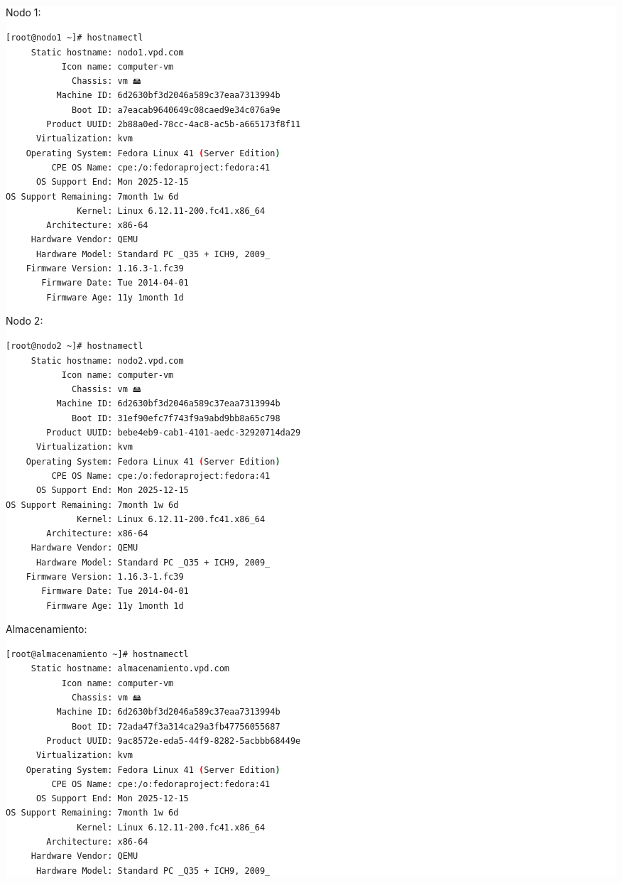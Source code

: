 Nodo 1:

```bash
[root@nodo1 ~]# hostnamectl
     Static hostname: nodo1.vpd.com
           Icon name: computer-vm
             Chassis: vm 🖴
          Machine ID: 6d2630bf3d2046a589c37eaa7313994b
             Boot ID: a7eacab9640649c08caed9e34c076a9e
        Product UUID: 2b88a0ed-78cc-4ac8-ac5b-a665173f8f11
      Virtualization: kvm
    Operating System: Fedora Linux 41 (Server Edition)    
         CPE OS Name: cpe:/o:fedoraproject:fedora:41
      OS Support End: Mon 2025-12-15
OS Support Remaining: 7month 1w 6d
              Kernel: Linux 6.12.11-200.fc41.x86_64
        Architecture: x86-64
     Hardware Vendor: QEMU
      Hardware Model: Standard PC _Q35 + ICH9, 2009_
    Firmware Version: 1.16.3-1.fc39
       Firmware Date: Tue 2014-04-01
        Firmware Age: 11y 1month 1d
```

Nodo 2:

```bash
[root@nodo2 ~]# hostnamectl
     Static hostname: nodo2.vpd.com
           Icon name: computer-vm
             Chassis: vm 🖴
          Machine ID: 6d2630bf3d2046a589c37eaa7313994b
             Boot ID: 31ef90efc7f743f9a9abd9bb8a65c798
        Product UUID: bebe4eb9-cab1-4101-aedc-32920714da29
      Virtualization: kvm
    Operating System: Fedora Linux 41 (Server Edition)    
         CPE OS Name: cpe:/o:fedoraproject:fedora:41
      OS Support End: Mon 2025-12-15
OS Support Remaining: 7month 1w 6d
              Kernel: Linux 6.12.11-200.fc41.x86_64
        Architecture: x86-64
     Hardware Vendor: QEMU
      Hardware Model: Standard PC _Q35 + ICH9, 2009_
    Firmware Version: 1.16.3-1.fc39
       Firmware Date: Tue 2014-04-01
        Firmware Age: 11y 1month 1d
```

Almacenamiento:

```bash
[root@almacenamiento ~]# hostnamectl
     Static hostname: almacenamiento.vpd.com
           Icon name: computer-vm
             Chassis: vm 🖴
          Machine ID: 6d2630bf3d2046a589c37eaa7313994b
             Boot ID: 72ada47f3a314ca29a3fb47756055687
        Product UUID: 9ac8572e-eda5-44f9-8282-5acbbb68449e
      Virtualization: kvm
    Operating System: Fedora Linux 41 (Server Edition)    
         CPE OS Name: cpe:/o:fedoraproject:fedora:41
      OS Support End: Mon 2025-12-15
OS Support Remaining: 7month 1w 6d
              Kernel: Linux 6.12.11-200.fc41.x86_64
        Architecture: x86-64
     Hardware Vendor: QEMU
      Hardware Model: Standard PC _Q35 + ICH9, 2009_
```